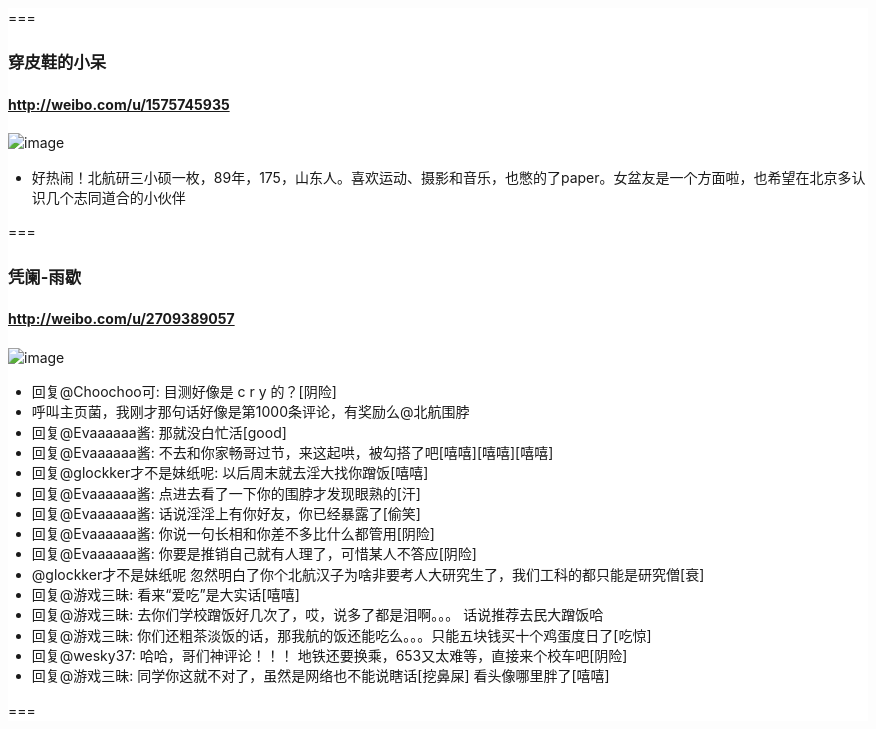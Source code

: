 ===
### 穿皮鞋的小呆
#### <a href =http://weibo.com/u/1575745935>http://weibo.com/u/1575745935</a>
![image](http://tp4.sinaimg.cn/1575745935/180/22837307575/1)

   * 好热闹！北航研三小硕一枚，89年，175，山东人。喜欢运动、摄影和音乐，也憋的了paper。女盆友是一个方面啦，也希望在北京多认识几个志同道合的小伙伴

===
### 凭阑-雨歇
#### <a href =http://weibo.com/u/2709389057>http://weibo.com/u/2709389057</a>
![image](http://tp2.sinaimg.cn/2709389057/180/22867195907/1)

   * 回复@Choochoo可: 目测好像是 c r y 的？[阴险]
   * 呼叫主页菌，我刚才那句话好像是第1000条评论，有奖励么@北航围脖 
   * 回复@Evaaaaaa酱:   那就没白忙活[good]
   * 回复@Evaaaaaa酱:  不去和你家畅哥过节，来这起哄，被勾搭了吧[嘻嘻][嘻嘻][嘻嘻]
   * 回复@glockker才不是妹纸呢:  以后周末就去淫大找你蹭饭[嘻嘻]
   * 回复@Evaaaaaa酱: 点进去看了一下你的围脖才发现眼熟的[汗]
   * 回复@Evaaaaaa酱: 话说淫淫上有你好友，你已经暴露了[偷笑]
   * 回复@Evaaaaaa酱: 你说一句长相和你差不多比什么都管用[阴险]
   * 回复@Evaaaaaa酱: 你要是推销自己就有人理了，可惜某人不答应[阴险]
   * @glockker才不是妹纸呢 忽然明白了你个北航汉子为啥非要考人大研究生了，我们工科的都只能是研究僧[衰]
   * 回复@游戏三昧: 看来“爱吃”是大实话[嘻嘻]
   * 回复@游戏三昧: 去你们学校蹭饭好几次了，哎，说多了都是泪啊。。。 话说推荐去民大蹭饭哈
   * 回复@游戏三昧: 你们还粗茶淡饭的话，那我航的饭还能吃么。。。只能五块钱买十个鸡蛋度日了[吃惊]
   * 回复@wesky37: 哈哈，哥们神评论！！！ 地铁还要换乘，653又太难等，直接来个校车吧[阴险]
   * 回复@游戏三昧: 同学你这就不对了，虽然是网络也不能说瞎话[挖鼻屎] 看头像哪里胖了[嘻嘻]

===
